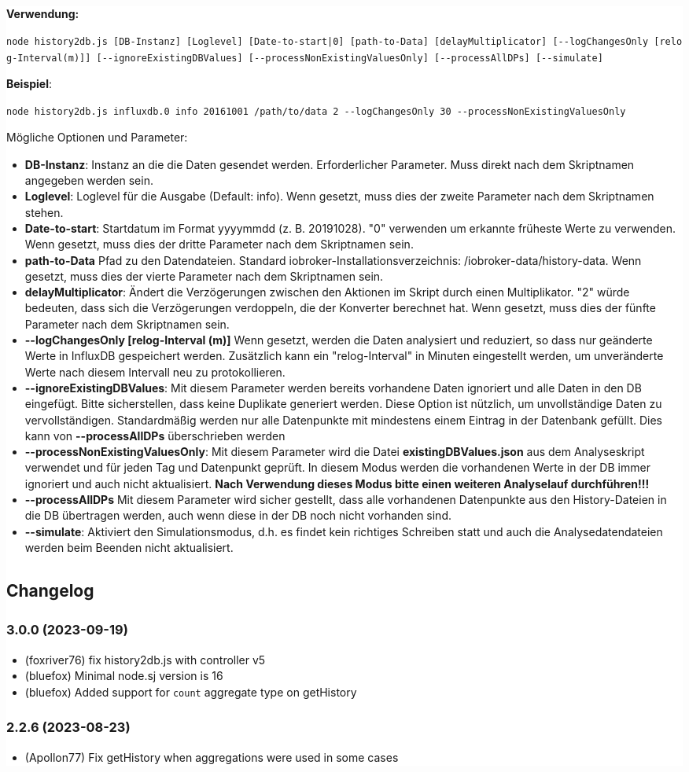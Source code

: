 **Verwendung:**

``node history2db.js [DB-Instanz] [Loglevel] [Date-to-start|0] [path-to-Data] [delayMultiplicator] [--logChangesOnly [relog-Interval(m)]] [--ignoreExistingDBValues] [--processNonExistingValuesOnly] [--processAllDPs] [--simulate]``

**Beispiel**:

``node history2db.js influxdb.0 info 20161001 /path/to/data 2 --logChangesOnly 30 --processNonExistingValuesOnly``

Mögliche Optionen und Parameter:

- **DB-Instanz**: Instanz an die die Daten gesendet werden. Erforderlicher Parameter. Muss direkt nach dem Skriptnamen angegeben werden sein.
- **Loglevel**: Loglevel für die Ausgabe (Default: info). Wenn gesetzt, muss dies der zweite Parameter nach dem Skriptnamen stehen.
- **Date-to-start**: Startdatum im Format yyyymmdd (z. B. 20191028). "0" verwenden um erkannte früheste Werte zu verwenden. Wenn gesetzt, muss dies der dritte Parameter nach dem Skriptnamen sein.
- **path-to-Data** Pfad zu den Datendateien. Standard iobroker-Installationsverzeichnis: /iobroker-data/history-data. Wenn gesetzt, muss dies der vierte Parameter nach dem Skriptnamen sein.
- **delayMultiplicator**: Ändert die Verzögerungen zwischen den Aktionen im Skript durch einen Multiplikator. "2" würde bedeuten, dass sich die Verzögerungen verdoppeln, die der Konverter berechnet hat. Wenn gesetzt, muss dies der fünfte Parameter nach dem Skriptnamen sein.
- **--logChangesOnly [relog-Interval (m)]** Wenn gesetzt, werden die Daten analysiert und reduziert, so dass nur geänderte Werte in InfluxDB gespeichert werden. Zusätzlich kann ein "relog-Interval" in Minuten eingestellt werden, um unveränderte Werte nach diesem Intervall neu zu protokollieren.
- **--ignoreExistingDBValues**: Mit diesem Parameter werden bereits vorhandene Daten ignoriert und alle Daten in den DB eingefügt. Bitte sicherstellen, dass keine Duplikate generiert werden. Diese Option ist nützlich, um unvollständige Daten zu vervollständigen. Standardmäßig werden nur alle Datenpunkte mit mindestens einem Eintrag in der Datenbank gefüllt. Dies kann von **--processAllDPs** überschrieben werden
- **--processNonExistingValuesOnly**: Mit diesem Parameter wird die Datei **existingDBValues.json** aus dem Analyseskript verwendet und für jeden Tag und Datenpunkt geprüft. In diesem Modus werden die vorhandenen Werte in der DB immer ignoriert und auch nicht aktualisiert. **Nach Verwendung dieses Modus bitte einen weiteren Analyselauf durchführen!!!**
- **--processAllDPs** Mit diesem Parameter wird sicher gestellt, dass alle vorhandenen Datenpunkte aus
 den History-Dateien in die DB übertragen werden, auch wenn diese in der DB noch nicht vorhanden sind.
- **--simulate**: Aktiviert den Simulationsmodus, d.h. es findet kein richtiges Schreiben statt und auch die
 Analysedatendateien werden beim Beenden nicht aktualisiert.

## Changelog
### 3.0.0 (2023-09-19)
* (foxriver76) fix history2db.js with controller v5
* (bluefox) Minimal node.sj version is 16
* (bluefox) Added support for `count` aggregate type on getHistory

### 2.2.6 (2023-08-23)
* (Apollon77) Fix getHistory when aggregations were used in some cases
